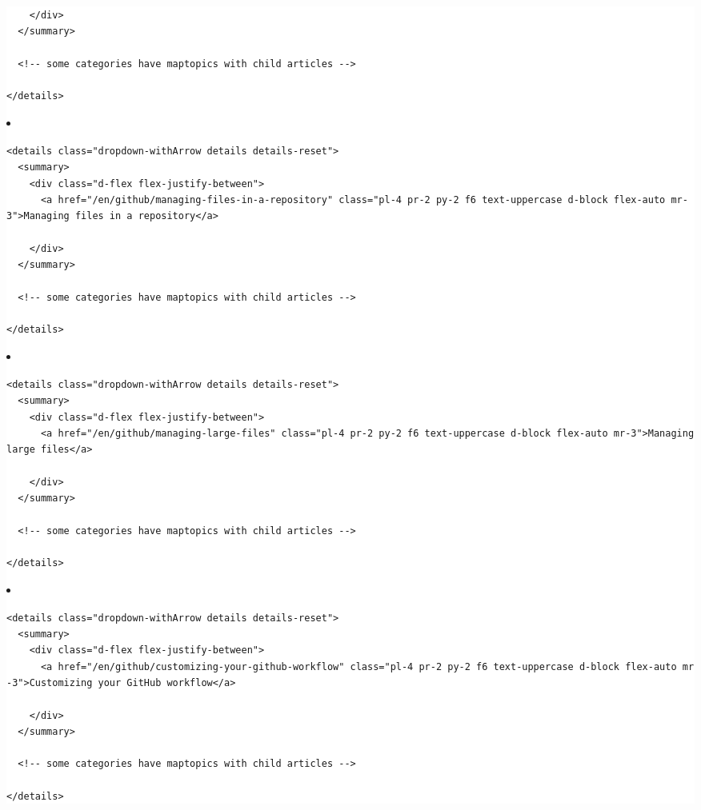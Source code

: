         </div>
      </summary>
    
      <!-- some categories have maptopics with child articles -->
      
    </details>
  </li>
  
  

  <li class="sidebar-category py-1 ">
    
    <details class="dropdown-withArrow details details-reset">
      <summary>
        <div class="d-flex flex-justify-between">
          <a href="/en/github/managing-files-in-a-repository" class="pl-4 pr-2 py-2 f6 text-uppercase d-block flex-auto mr-3">Managing files in a repository</a>
          
        </div>
      </summary>
    
      <!-- some categories have maptopics with child articles -->
      
    </details>
  </li>
  
  

  <li class="sidebar-category py-1 ">
    
    <details class="dropdown-withArrow details details-reset">
      <summary>
        <div class="d-flex flex-justify-between">
          <a href="/en/github/managing-large-files" class="pl-4 pr-2 py-2 f6 text-uppercase d-block flex-auto mr-3">Managing large files</a>
          
        </div>
      </summary>
    
      <!-- some categories have maptopics with child articles -->
      
    </details>
  </li>
  
  

  <li class="sidebar-category py-1 ">
    
    <details class="dropdown-withArrow details details-reset">
      <summary>
        <div class="d-flex flex-justify-between">
          <a href="/en/github/customizing-your-github-workflow" class="pl-4 pr-2 py-2 f6 text-uppercase d-block flex-auto mr-3">Customizing your GitHub workflow</a>
          
        </div>
      </summary>
    
      <!-- some categories have maptopics with child articles -->
      
    </details>
  </li>
  